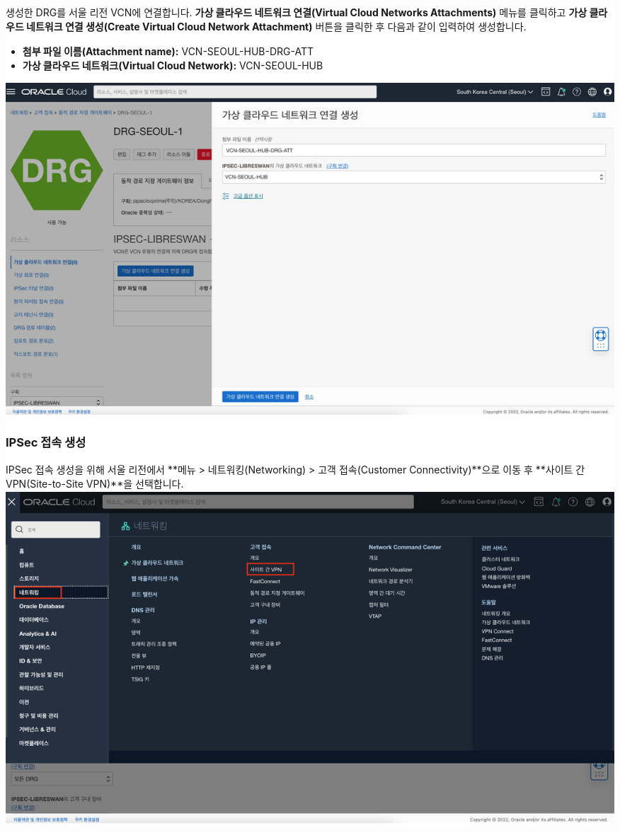 생성한 DRG를 서울 리전 VCN에 연결합니다. **가상 클라우드 네트워크 연결(Virtual Cloud Networks Attachments)** 메뉴를 클릭하고 **가상 클라우드 네트워크 연결 생성(Create Virtual Cloud Network Attachment)** 버튼을 클릭한 후 다음과 같이 입력하여 생성합니다.

* **첨부 파일 이름(Attachment name):** VCN-SEOUL-HUB-DRG-ATT
* **가상 클라우드 네트워크(Virtual Cloud Network):** VCN-SEOUL-HUB

![](/assets/img/infrastructure/2022/oci-ipsec-to-libreswan-with-bgp-3-1.png)

### IPSec 접속 생성
IPSec 접속 생성을 위해 서울 리전에서 **메뉴 > 네트워킹(Networking) > 고객 접속(Customer Connectivity)**으로 이동 후 **사이트 간 VPN(Site-to-Site VPN)**을 선택합니다. 
![](/assets/img/infrastructure/2022/oci-ipsec-to-libreswan-with-bgp-4.png)
